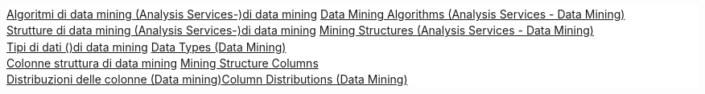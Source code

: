  <span data-ttu-id="5a8eb-137">[Algoritmi di data mining &#40;Analysis Services-&#41;di data mining](data-mining-algorithms-analysis-services-data-mining.md) </span><span class="sxs-lookup"><span data-stu-id="5a8eb-137">[Data Mining Algorithms &#40;Analysis Services - Data Mining&#41;](data-mining-algorithms-analysis-services-data-mining.md) </span></span>  
 <span data-ttu-id="5a8eb-138">[Strutture di data mining &#40;Analysis Services-&#41;di data mining](mining-structures-analysis-services-data-mining.md) </span><span class="sxs-lookup"><span data-stu-id="5a8eb-138">[Mining Structures &#40;Analysis Services - Data Mining&#41;](mining-structures-analysis-services-data-mining.md) </span></span>  
 <span data-ttu-id="5a8eb-139">[Tipi di dati &#40;&#41;di data mining](data-types-data-mining.md) </span><span class="sxs-lookup"><span data-stu-id="5a8eb-139">[Data Types &#40;Data Mining&#41;](data-types-data-mining.md) </span></span>  
 <span data-ttu-id="5a8eb-140">[Colonne struttura di data mining](mining-structure-columns.md) </span><span class="sxs-lookup"><span data-stu-id="5a8eb-140">[Mining Structure Columns](mining-structure-columns.md) </span></span>  
 [<span data-ttu-id="5a8eb-141">Distribuzioni delle colonne &#40;Data mining&#41;</span><span class="sxs-lookup"><span data-stu-id="5a8eb-141">Column Distributions &#40;Data Mining&#41;</span></span>](column-distributions-data-mining.md)  
  
  
